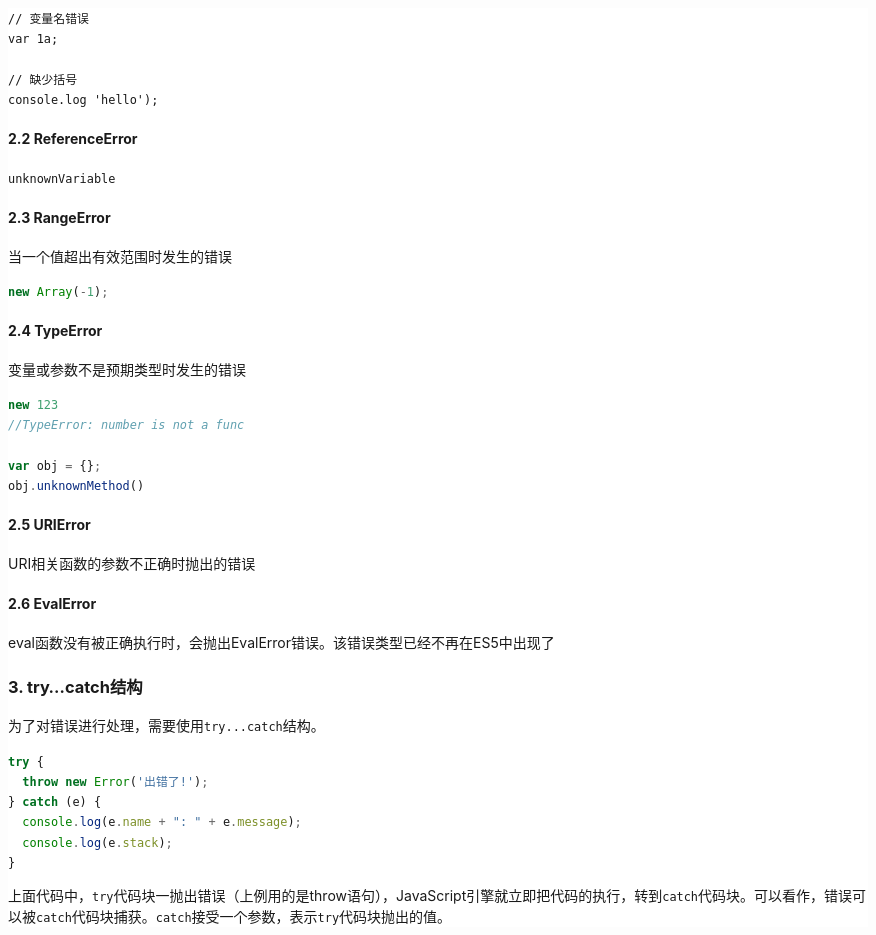 ```
// 变量名错误
var 1a;

// 缺少括号
console.log 'hello');
```

#### 2.2 ReferenceError

```javascript
unknownVariable
```

#### 2.3 RangeError

当一个值超出有效范围时发生的错误

```javascript
new Array(-1);
```

#### 2.4 TypeError

变量或参数不是预期类型时发生的错误

```javascript
new 123
//TypeError: number is not a func

var obj = {};
obj.unknownMethod()
```

#### 2.5 URIError

URI相关函数的参数不正确时抛出的错误

#### 2.6 EvalError

eval函数没有被正确执行时，会抛出EvalError错误。该错误类型已经不再在ES5中出现了

### 3. try…catch结构

为了对错误进行处理，需要使用```try...catch```结构。

```javascript
try {
  throw new Error('出错了!');
} catch (e) {
  console.log(e.name + ": " + e.message);
  console.log(e.stack);
}
```

上面代码中，```try```代码块一抛出错误（上例用的是throw语句），JavaScript引擎就立即把代码的执行，转到```catch```代码块。可以看作，错误可以被```catch```代码块捕获。```catch```接受一个参数，表示```try```代码块抛出的值。
